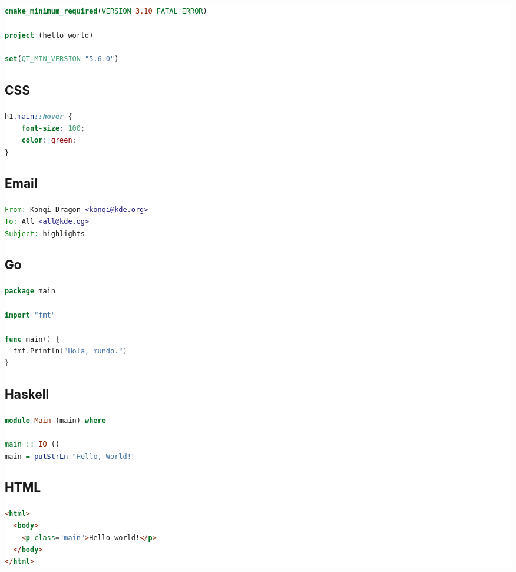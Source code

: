 ```cmake
cmake_minimum_required(VERSION 3.10 FATAL_ERROR)

project (hello_world)

set(QT_MIN_VERSION "5.6.0")
```

## CSS

```css
h1.main::hover {
    font-size: 100;
    color: green;
}
```

## Email

```email
From: Konqi Dragon <konqi@kde.org>
To: All <all@kde.og>
Subject: highlights
```

## Go

```go
package main

import "fmt"

func main() {
  fmt.Println("Hola, mundo.")
}
```

## Haskell

```haskell
module Main (main) where

main :: IO ()
main = putStrLn "Hello, World!"
```

## HTML

```html
<html>
  <body>
    <p class="main">Hello world!</p>
  </body>
</html>
```
